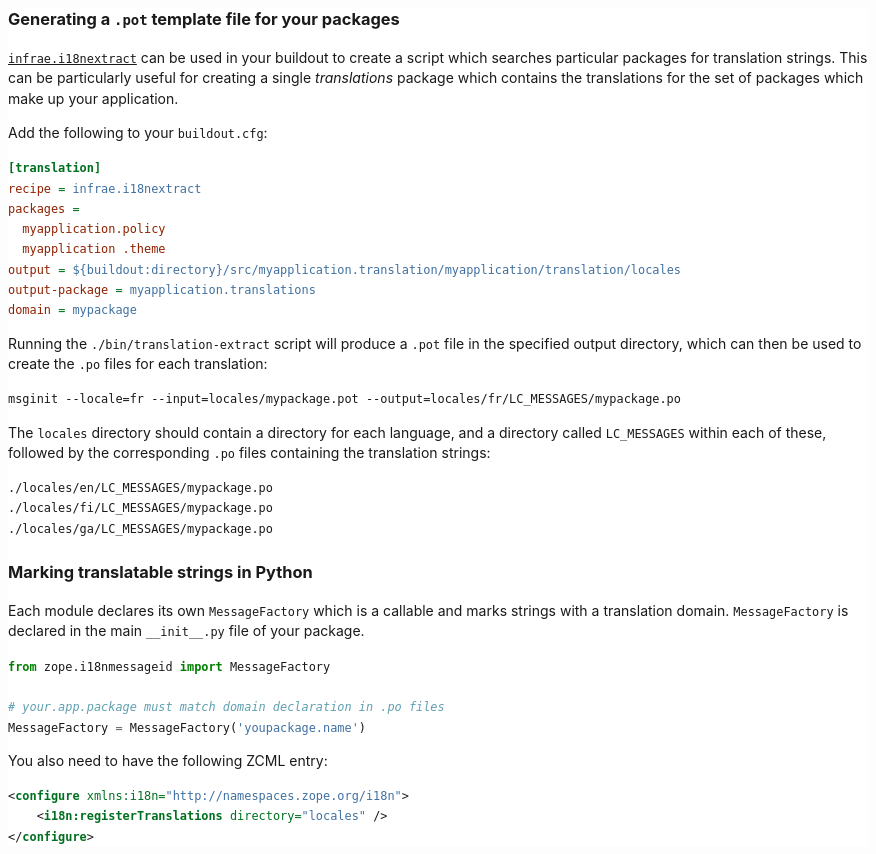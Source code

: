 
### Generating a `.pot` template file for your packages

[`infrae.i18nextract`](https://pypi.org/project/infrae.i18nextract/) can be used in your buildout to create a script which searches particular packages for translation strings.
This can be particularly useful for creating a single *translations* package which contains the translations for the set of packages which make up your application.

Add the following to your `buildout.cfg`:

```ini
[translation]
recipe = infrae.i18nextract
packages =
  myapplication.policy
  myapplication .theme
output = ${buildout:directory}/src/myapplication.translation/myapplication/translation/locales
output-package = myapplication.translations
domain = mypackage
```

Running the `./bin/translation-extract` script will produce a `.pot` file in the specified output directory, which can then be used to create the `.po` files for each translation:

```shell
msginit --locale=fr --input=locales/mypackage.pot --output=locales/fr/LC_MESSAGES/mypackage.po
```

The `locales` directory should contain a directory for each language, and a directory called `LC_MESSAGES` within each of these, followed by the corresponding `.po` files containing the translation strings:

```console
./locales/en/LC_MESSAGES/mypackage.po
./locales/fi/LC_MESSAGES/mypackage.po
./locales/ga/LC_MESSAGES/mypackage.po
```


### Marking translatable strings in Python

Each module declares its own `MessageFactory` which is a callable and marks strings with a translation domain.
`MessageFactory` is declared in the main `__init__.py` file of your package.

```python
from zope.i18nmessageid import MessageFactory

# your.app.package must match domain declaration in .po files
MessageFactory = MessageFactory('youpackage.name')
```

You also need to have the following ZCML entry:

```xml
<configure xmlns:i18n="http://namespaces.zope.org/i18n">
    <i18n:registerTranslations directory="locales" />
</configure>
```
